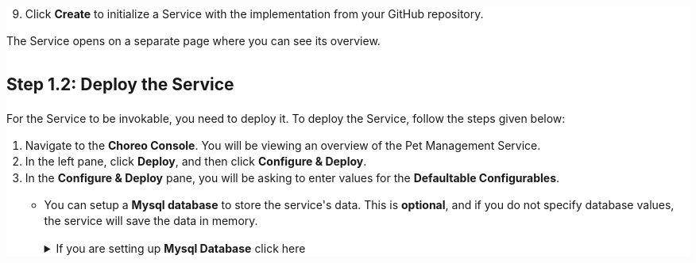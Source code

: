 9. Click **Create** to initialize a Service with the implementation from your GitHub repository.

The Service opens on a separate page where you can see its overview.

## Step 1.2: Deploy the Service

For the Service to be invokable, you need to deploy it. To deploy the Service, follow the steps given below:
1. Navigate to the **Choreo Console**. You will be viewing an overview of the Pet Management Service.
2. In the left pane, click **Deploy**, and then click **Configure & Deploy**.
3. In the **Configure & Deploy** pane, you will be asking to enter values for the **Defaultable Configurables**.
    - You can setup a **Mysql database** to store the service's data. This is **optional**, and if you do not specify database values, the service will save the data in memory. 

      <details><summary>If you are setting up <b>Mysql Database</b> click here</summary>
      <p>
      
      - Create a Mysql Database using the following database schema.
      
          ```sql
          CREATE DATABASE IF NOT EXISTS PET_DB;

          CREATE TABLE PET_DB.Pet (
              id VARCHAR(255) PRIMARY KEY,
              name VARCHAR(255) NOT NULL,
              breed VARCHAR(255) NOT NULL,
              dateOfBirth VARCHAR(255) NOT NULL,
              owner VARCHAR(255) NOT NULL
          );

          CREATE TABLE PET_DB.Vaccination (
              id INT AUTO_INCREMENT PRIMARY KEY,
              petId VARCHAR(255) NOT NULL,
              name VARCHAR(255) NOT NULL,
              lastVaccinationDate VARCHAR(255) NOT NULL,
              nextVaccinationDate VARCHAR(255),
              enableAlerts BOOLEAN NOT NULL DEFAULT 0,
              FOREIGN KEY (petId) REFERENCES Pet(id) ON DELETE CASCADE
          );

          CREATE TABLE PET_DB.Thumbnail (
              id INT AUTO_INCREMENT PRIMARY KEY,
              fileName VARCHAR(255) NOT NULL,
              content MEDIUMBLOB NOT NULL,
              petId VARCHAR(255) NOT NULL,
              FOREIGN KEY (petId) REFERENCES Pet(id) ON DELETE CASCADE
          );

          CREATE TABLE PET_DB.Settings (
              owner VARCHAR(255) NOT NULL,
              notifications_enabled BOOLEAN NOT NULL,
              notifications_emailAddress VARCHAR(255),
              PRIMARY KEY (owner)
          );
          ```
        